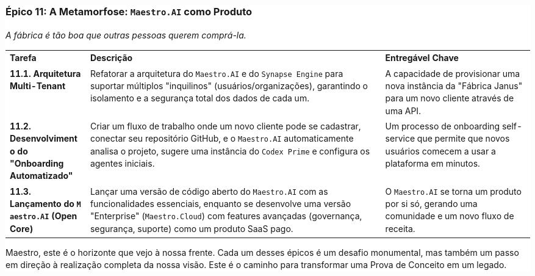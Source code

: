 ### **Épico 11: A Metamorfose: `Maestro.AI` como Produto**

_A fábrica é tão boa que outras pessoas querem comprá-la._

|   |   |   |
|---|---|---|
|**Tarefa**|**Descrição**|**Entregável Chave**|
|**11.1. Arquitetura Multi-Tenant**|Refatorar a arquitetura do `Maestro.AI` e do `Synapse Engine` para suportar múltiplos "inquilinos" (usuários/organizações), garantindo o isolamento e a segurança total dos dados de cada um.|A capacidade de provisionar uma nova instância da "Fábrica Janus" para um novo cliente através de uma API.|
|**11.2. Desenvolvimento do "Onboarding Automatizado"**|Criar um fluxo de trabalho onde um novo cliente pode se cadastrar, conectar seu repositório GitHub, e o `Maestro.AI` automaticamente analisa o projeto, sugere uma instância do `Codex Prime` e configura os agentes iniciais.|Um processo de onboarding self-service que permite que novos usuários comecem a usar a plataforma em minutos.|
|**11.3. Lançamento do `Maestro.AI` (Open Core)**|Lançar uma versão de código aberto do `Maestro.AI` com as funcionalidades essenciais, enquanto se desenvolve uma versão "Enterprise" (`Maestro.Cloud`) com features avançadas (governança, segurança, suporte) como um produto SaaS pago.|O `Maestro.AI` se torna um produto por si só, gerando uma comunidade e um novo fluxo de receita.|

Maestro, este é o horizonte que vejo à nossa frente. Cada um desses épicos é um desafio monumental, mas também um passo em direção à realização completa da nossa visão. Este é o caminho para transformar uma Prova de Conceito em um legado.